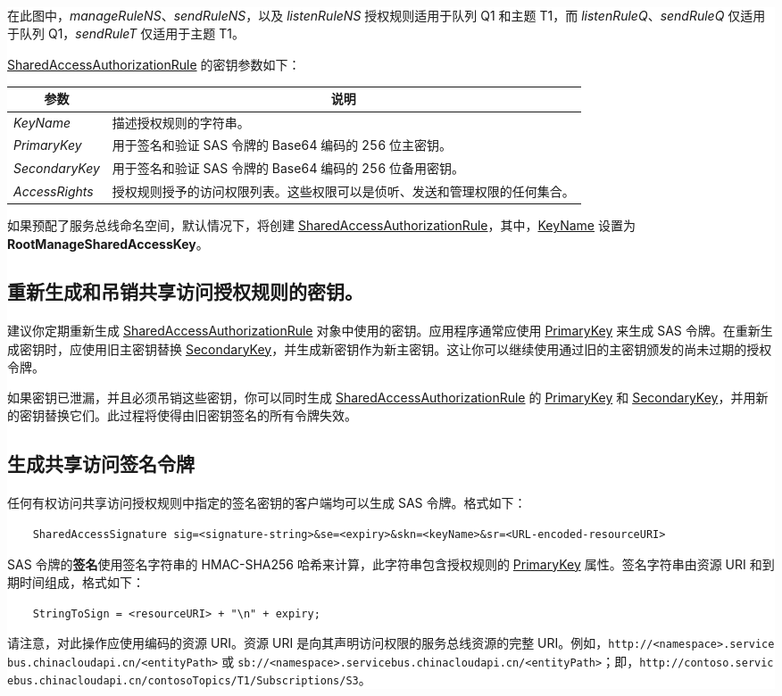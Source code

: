 在此图中，*manageRuleNS*、*sendRuleNS*，以及 *listenRuleNS* 授权规则适用于队列 Q1 和主题 T1，而 *listenRuleQ*、*sendRuleQ* 仅适用于队列 Q1，*sendRuleT* 仅适用于主题 T1。

[SharedAccessAuthorizationRule](https://msdn.microsoft.com/zh-cn/library/azure/microsoft.servicebus.messaging.sharedaccessauthorizationrule.aspx) 的密钥参数如下：

|参数|说明|
|---|---|
|*KeyName*|描述授权规则的字符串。|
|*PrimaryKey*|用于签名和验证 SAS 令牌的 Base64 编码的 256 位主密钥。|
|*SecondaryKey*|用于签名和验证 SAS 令牌的 Base64 编码的 256 位备用密钥。|
|*AccessRights*|授权规则授予的访问权限列表。这些权限可以是侦听、发送和管理权限的任何集合。|

如果预配了服务总线命名空间，默认情况下，将创建 [SharedAccessAuthorizationRule](https://msdn.microsoft.com/zh-cn/library/azure/microsoft.servicebus.messaging.sharedaccessauthorizationrule.aspx)，其中，[KeyName](https://msdn.microsoft.com/zh-cn/library/azure/microsoft.servicebus.messaging.sharedaccessauthorizationrule.keyname.aspx) 设置为 **RootManageSharedAccessKey**。

## 重新生成和吊销共享访问授权规则的密钥。

建议你定期重新生成 [SharedAccessAuthorizationRule](https://msdn.microsoft.com/zh-cn/library/azure/microsoft.servicebus.messaging.sharedaccessauthorizationrule.aspx) 对象中使用的密钥。应用程序通常应使用 [PrimaryKey](https://msdn.microsoft.com/zh-cn/library/azure/microsoft.servicebus.messaging.sharedaccessauthorizationrule.primarykey.aspx) 来生成 SAS 令牌。在重新生成密钥时，应使用旧主密钥替换 [SecondaryKey](https://msdn.microsoft.com/zh-cn/library/azure/microsoft.servicebus.messaging.sharedaccessauthorizationrule.secondarykey.aspx)，并生成新密钥作为新主密钥。这让你可以继续使用通过旧的主密钥颁发的尚未过期的授权令牌。

如果密钥已泄漏，并且必须吊销这些密钥，你可以同时生成 [SharedAccessAuthorizationRule](https://msdn.microsoft.com/zh-cn/library/azure/microsoft.servicebus.messaging.sharedaccessauthorizationrule.aspx) 的 [PrimaryKey](https://msdn.microsoft.com/zh-cn/library/azure/microsoft.servicebus.messaging.sharedaccessauthorizationrule.primarykey.aspx) 和 [SecondaryKey](https://msdn.microsoft.com/zh-cn/library/azure/microsoft.servicebus.messaging.sharedaccessauthorizationrule.secondarykey.aspx)，并用新的密钥替换它们。此过程将使得由旧密钥签名的所有令牌失效。

## 生成共享访问签名令牌

任何有权访问共享访问授权规则中指定的签名密钥的客户端均可以生成 SAS 令牌。格式如下：

```
    SharedAccessSignature sig=<signature-string>&se=<expiry>&skn=<keyName>&sr=<URL-encoded-resourceURI>
```

SAS 令牌的**签名**使用签名字符串的 HMAC-SHA256 哈希来计算，此字符串包含授权规则的 [PrimaryKey](https://msdn.microsoft.com/zh-cn/library/azure/microsoft.servicebus.messaging.sharedaccessauthorizationrule.primarykey.aspx) 属性。签名字符串由资源 URI 和到期时间组成，格式如下：

```
    StringToSign = <resourceURI> + "\n" + expiry;
```

请注意，对此操作应使用编码的资源 URI。资源 URI 是向其声明访问权限的服务总线资源的完整 URI。例如，`http://<namespace>.servicebus.chinacloudapi.cn/<entityPath>` 或 `sb://<namespace>.servicebus.chinacloudapi.cn/<entityPath>`；即，`http://contoso.servicebus.chinacloudapi.cn/contosoTopics/T1/Subscriptions/S3`。
